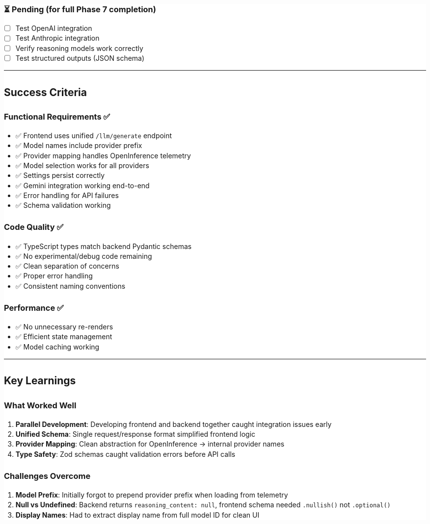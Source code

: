 ### ⏳ Pending (for full Phase 7 completion)
- [ ] Test OpenAI integration
- [ ] Test Anthropic integration
- [ ] Verify reasoning models work correctly
- [ ] Test structured outputs (JSON schema)

---

## Success Criteria

### Functional Requirements ✅
- ✅ Frontend uses unified `/llm/generate` endpoint
- ✅ Model names include provider prefix
- ✅ Provider mapping handles OpenInference telemetry
- ✅ Model selection works for all providers
- ✅ Settings persist correctly
- ✅ Gemini integration working end-to-end
- ✅ Error handling for API failures
- ✅ Schema validation working

### Code Quality ✅
- ✅ TypeScript types match backend Pydantic schemas
- ✅ No experimental/debug code remaining
- ✅ Clean separation of concerns
- ✅ Proper error handling
- ✅ Consistent naming conventions

### Performance ✅
- ✅ No unnecessary re-renders
- ✅ Efficient state management
- ✅ Model caching working

---

## Key Learnings

### What Worked Well
1. **Parallel Development**: Developing frontend and backend together caught integration issues early
2. **Unified Schema**: Single request/response format simplified frontend logic
3. **Provider Mapping**: Clean abstraction for OpenInference → internal provider names
4. **Type Safety**: Zod schemas caught validation errors before API calls

### Challenges Overcome
1. **Model Prefix**: Initially forgot to prepend provider prefix when loading from telemetry
2. **Null vs Undefined**: Backend returns `reasoning_content: null`, frontend schema needed `.nullish()` not `.optional()`
3. **Display Names**: Had to extract display name from full model ID for clean UI
